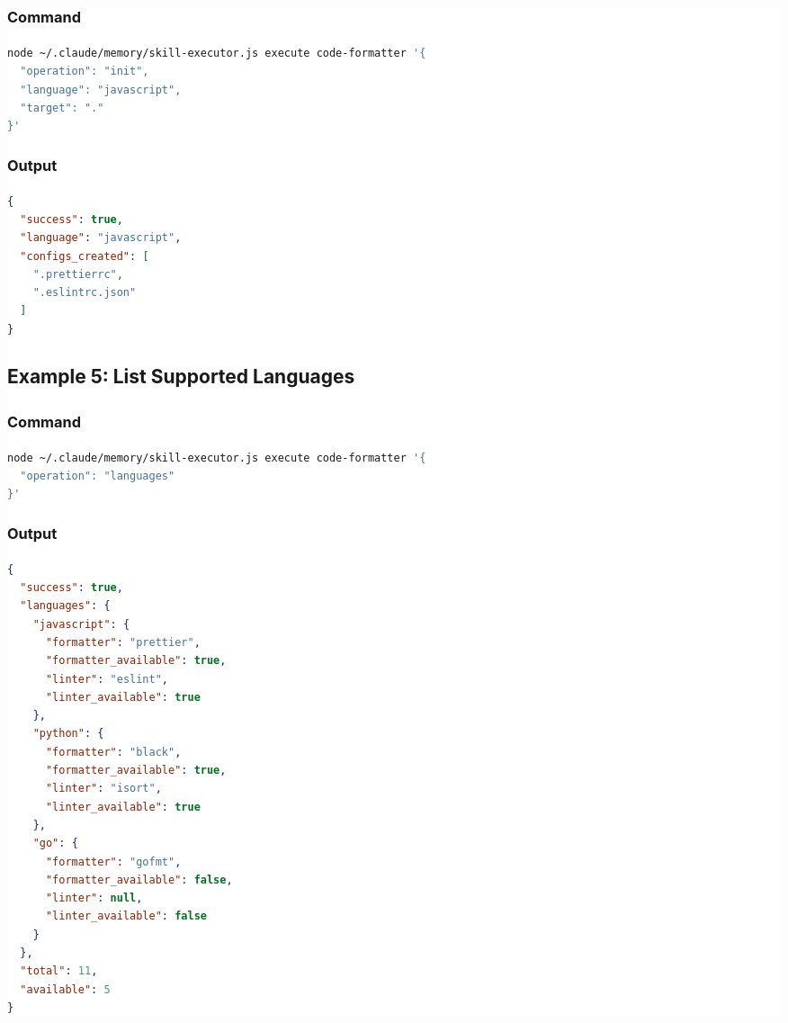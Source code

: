 ### Command
```bash
node ~/.claude/memory/skill-executor.js execute code-formatter '{
  "operation": "init",
  "language": "javascript",
  "target": "."
}'
```

### Output
```json
{
  "success": true,
  "language": "javascript",
  "configs_created": [
    ".prettierrc",
    ".eslintrc.json"
  ]
}
```

## Example 5: List Supported Languages

### Command
```bash
node ~/.claude/memory/skill-executor.js execute code-formatter '{
  "operation": "languages"
}'
```

### Output
```json
{
  "success": true,
  "languages": {
    "javascript": {
      "formatter": "prettier",
      "formatter_available": true,
      "linter": "eslint",
      "linter_available": true
    },
    "python": {
      "formatter": "black",
      "formatter_available": true,
      "linter": "isort",
      "linter_available": true
    },
    "go": {
      "formatter": "gofmt",
      "formatter_available": false,
      "linter": null,
      "linter_available": false
    }
  },
  "total": 11,
  "available": 5
}
```
